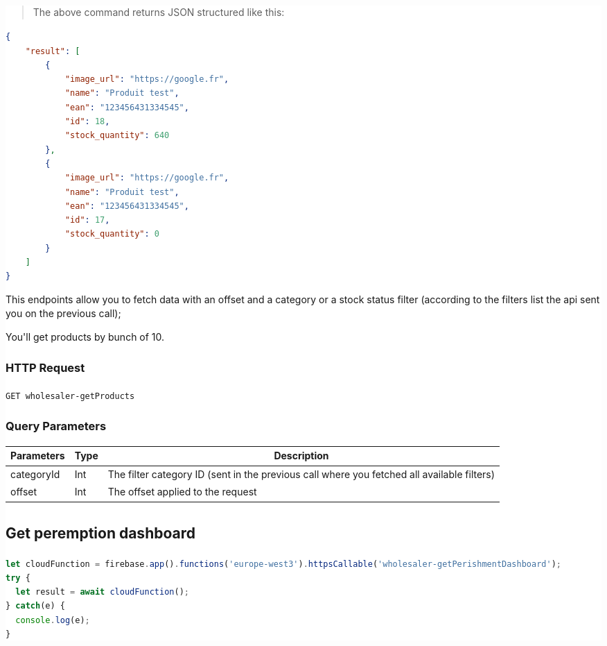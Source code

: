 > The above command returns JSON structured like this:

```json
{
    "result": [
        {
            "image_url": "https://google.fr",
            "name": "Produit test",
            "ean": "123456431334545",
            "id": 18,
            "stock_quantity": 640
        },
        {
            "image_url": "https://google.fr",
            "name": "Produit test",
            "ean": "123456431334545",
            "id": 17,
            "stock_quantity": 0
        }
    ]
}
```

This endpoints allow you to fetch data with an offset and a category or a stock status filter (according to the filters list the api sent you on the previous call);

You'll get products by bunch of 10.

### HTTP Request

`GET wholesaler-getProducts`

### Query Parameters

| Parameters | Type | Description                                                  |
| ---------- | ---- | ------------------------------------------------------------ |
| categoryId | Int  | The filter category ID (sent in the previous call where you fetched all available filters) |
| offset     | Int  | The offset applied to the request                            |



## Get peremption dashboard

```javascript
let cloudFunction = firebase.app().functions('europe-west3').httpsCallable('wholesaler-getPerishmentDashboard');
try {
  let result = await cloudFunction();
} catch(e) {
  console.log(e);
}
```
